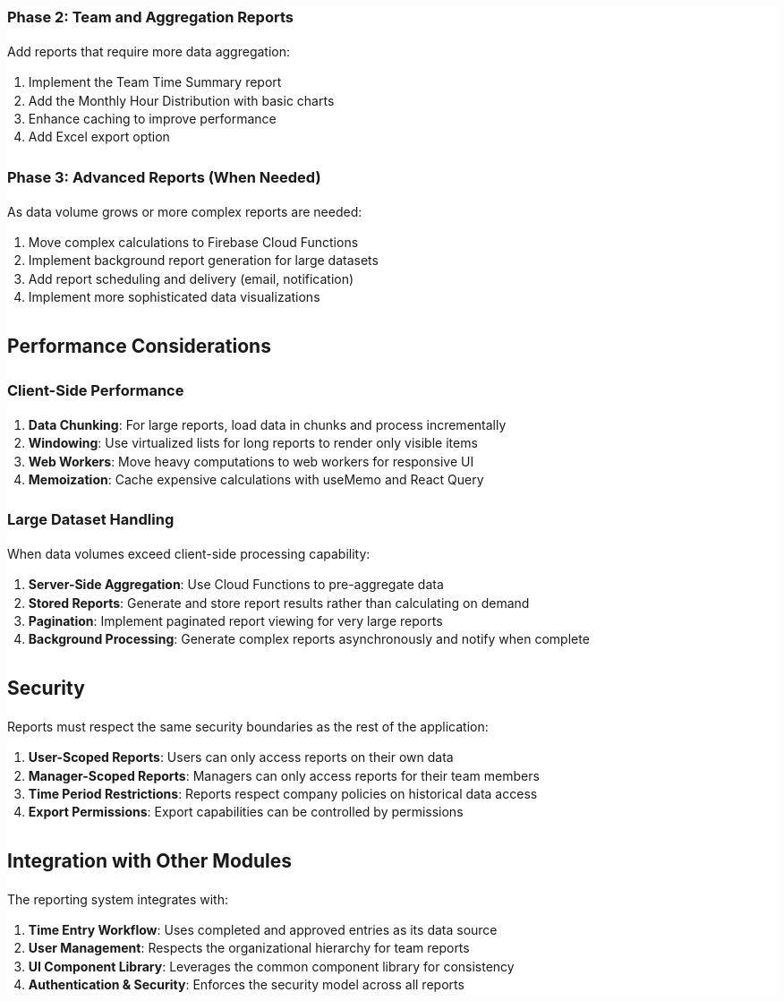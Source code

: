 ### Phase 2: Team and Aggregation Reports

Add reports that require more data aggregation:

1. Implement the Team Time Summary report
2. Add the Monthly Hour Distribution with basic charts
3. Enhance caching to improve performance
4. Add Excel export option

### Phase 3: Advanced Reports (When Needed)

As data volume grows or more complex reports are needed:

1. Move complex calculations to Firebase Cloud Functions
2. Implement background report generation for large datasets
3. Add report scheduling and delivery (email, notification)
4. Implement more sophisticated data visualizations

## Performance Considerations

### Client-Side Performance

1. **Data Chunking**: For large reports, load data in chunks and process incrementally
2. **Windowing**: Use virtualized lists for long reports to render only visible items
3. **Web Workers**: Move heavy computations to web workers for responsive UI
4. **Memoization**: Cache expensive calculations with useMemo and React Query

### Large Dataset Handling

When data volumes exceed client-side processing capability:

1. **Server-Side Aggregation**: Use Cloud Functions to pre-aggregate data
2. **Stored Reports**: Generate and store report results rather than calculating on demand
3. **Pagination**: Implement paginated report viewing for very large reports
4. **Background Processing**: Generate complex reports asynchronously and notify when complete

## Security

Reports must respect the same security boundaries as the rest of the application:

1. **User-Scoped Reports**: Users can only access reports on their own data
2. **Manager-Scoped Reports**: Managers can only access reports for their team members
3. **Time Period Restrictions**: Reports respect company policies on historical data access
4. **Export Permissions**: Export capabilities can be controlled by permissions

## Integration with Other Modules

The reporting system integrates with:

1. **Time Entry Workflow**: Uses completed and approved entries as its data source
2. **User Management**: Respects the organizational hierarchy for team reports
3. **UI Component Library**: Leverages the common component library for consistency
4. **Authentication & Security**: Enforces the security model across all reports
